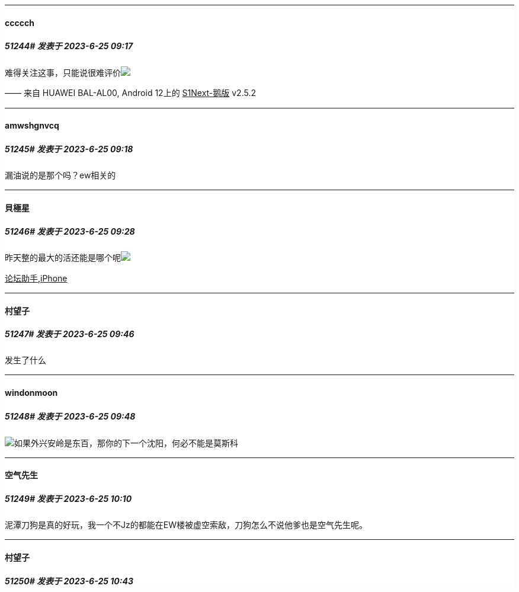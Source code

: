 
*****

####  ccccch  
##### 51244#       发表于 2023-6-25 09:17

难得关注这事，只能说很难评价<img src="https://static.saraba1st.com/image/smiley/face2017/037.png" referrerpolicy="no-referrer">

—— 来自 HUAWEI BAL-AL00, Android 12上的 [S1Next-鹅版](https://github.com/ykrank/S1-Next/releases) v2.5.2

*****

####  amwshgnvcq  
##### 51245#       发表于 2023-6-25 09:18

漏油说的是那个吗？ew相关的


*****

####  貝極星  
##### 51246#       发表于 2023-6-25 09:28

昨天整的最大的活还能是哪个呢<img src="https://static.saraba1st.com/image/smiley/face2017/067.png" referrerpolicy="no-referrer">

[论坛助手,iPhone](https://bbs.saraba1st.com/2b/forum.php?mod=viewthread&amp;tid=2029836)


*****

####  村望子  
##### 51247#       发表于 2023-6-25 09:46

发生了什么

*****

####  windonmoon  
##### 51248#       发表于 2023-6-25 09:48

<img src="https://static.saraba1st.com/image/smiley/face2017/067.png" referrerpolicy="no-referrer">如果外兴安岭是东百，那你的下一个沈阳，何必不能是莫斯科


*****

####  空气先生  
##### 51249#       发表于 2023-6-25 10:10

泥潭刀狗是真的好玩，我一个不Jz的都能在EW楼被虚空索敌，刀狗怎么不说他爹也是空气先生呢。


*****

####  村望子  
##### 51250#       发表于 2023-6-25 10:43
